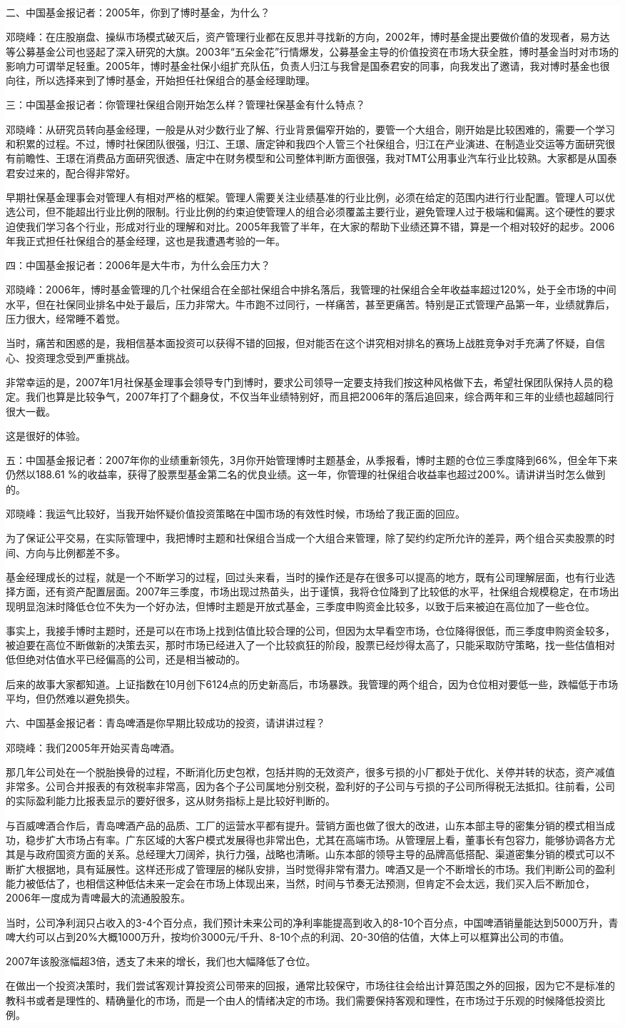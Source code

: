 二、中国基金报记者：2005年，你到了博时基金，为什么？

邓晓峰：在庄股崩盘、操纵市场模式破灭后，资产管理行业都在反思并寻找新的方向，2002年，博时基金提出要做价值的发现者，易方达等公募基金公司也竖起了深入研究的大旗。2003年“五朵金花”行情爆发，公募基金主导的价值投资在市场大获全胜，博时基金当时对市场的影响力可谓举足轻重。2005年，博时基金社保小组扩充队伍，负责人归江与我曾是国泰君安的同事，向我发出了邀请，我对博时基金也很向往，所以选择来到了博时基金，开始担任社保组合的基金经理助理。

三：中国基金报记者：你管理社保组合刚开始怎么样？管理社保基金有什么特点？

邓晓峰：从研究员转向基金经理，一般是从对少数行业了解、行业背景偏窄开始的，要管一个大组合，刚开始是比较困难的，需要一个学习和积累的过程。不过，博时社保团队很强，归江、王璟、唐定钟和我四个人管三个社保组合，归江在产业演进、在制造业交运等方面研究很有前瞻性、王璟在消费品方面研究很透、唐定中在财务模型和公司整体判断方面很强，我对TMT公用事业汽车行业比较熟。大家都是从国泰君安过来的，配合得非常好。

早期社保基金理事会对管理人有相对严格的框架。管理人需要关注业绩基准的行业比例，必须在给定的范围内进行行业配置。管理人可以优选公司，但不能超出行业比例的限制。行业比例的约束迫使管理人的组合必须覆盖主要行业，避免管理人过于极端和偏离。这个硬性的要求迫使我们学习各个行业，形成对行业的理解和对比。2005年我管了半年，在大家的帮助下业绩还算不错，算是一个相对较好的起步。2006年我正式担任社保组合的基金经理，这也是我遭遇考验的一年。

四：中国基金报记者：2006年是大牛市，为什么会压力大？

邓晓峰：2006年，博时基金管理的几个社保组合在全部社保组合中排名落后，我管理的社保组合全年收益率超过120%，处于全市场的中间水平，但在社保同业排名中处于最后，压力非常大。牛市跑不过同行，一样痛苦，甚至更痛苦。特别是正式管理产品第一年，业绩就靠后，压力很大，经常睡不着觉。

当时，痛苦和困惑的是，我相信基本面投资可以获得不错的回报，但对能否在这个讲究相对排名的赛场上战胜竞争对手充满了怀疑，自信心、投资理念受到严重挑战。

非常幸运的是，2007年1月社保基金理事会领导专门到博时，要求公司领导一定要支持我们按这种风格做下去，希望社保团队保持人员的稳定。我们也算是比较争气，2007年打了个翻身仗，不仅当年业绩特别好，而且把2006年的落后追回来，综合两年和三年的业绩也超越同行很大一截。

这是很好的体验。

五：中国基金报记者：2007年你的业绩重新领先，3月你开始管理博时主题基金，从季报看，博时主题的仓位三季度降到66%，但全年下来仍然以188.61 %的收益率，获得了股票型基金第二名的优良业绩。这一年，你管理的社保组合收益率也超过200%。请讲讲当时怎么做到的。

邓晓峰：我运气比较好，当我开始怀疑价值投资策略在中国市场的有效性时候，市场给了我正面的回应。

为了保证公平交易，在实际管理中，我把博时主题和社保组合当成一个大组合来管理，除了契约约定所允许的差异，两个组合买卖股票的时间、方向与比例都差不多。

基金经理成长的过程，就是一个不断学习的过程，回过头来看，当时的操作还是存在很多可以提高的地方，既有公司理解层面，也有行业选择方面，还有资产配置层面。2007年三季度，市场出现过热苗头，出于谨慎，我将仓位降到了比较低的水平，社保组合规模稳定，在市场出现明显泡沫时降低仓位不失为一个好办法，但博时主题是开放式基金，三季度申购资金比较多，以致于后来被迫在高位加了一些仓位。

事实上，我接手博时主题时，还是可以在市场上找到估值比较合理的公司，但因为太早看空市场，仓位降得很低，而三季度申购资金较多，被迫要在高位不断做新的决策去买，那时市场已经进入了一个比较疯狂的阶段，股票已经炒得太高了，只能采取防守策略，找一些估值相对低但绝对估值水平已经偏高的公司，还是相当被动的。

后来的故事大家都知道。上证指数在10月创下6124点的历史新高后，市场暴跌。我管理的两个组合，因为仓位相对要低一些，跌幅低于市场平均，但仍然难以避免损失。

六、中国基金报记者：青岛啤酒是你早期比较成功的投资，请讲讲过程？

邓晓峰：我们2005年开始买青岛啤酒。

那几年公司处在一个脱胎换骨的过程，不断消化历史包袱，包括并购的无效资产，很多亏损的小厂都处于优化、关停并转的状态，资产减值非常多。公司合并报表的有效税率非常高，因为各个子公司属地分别交税，盈利好的子公司与亏损的子公司所得税无法抵扣。往前看，公司的实际盈利能力比报表显示的要好很多，这从财务指标上是比较好判断的。

与百威啤酒合作后，青岛啤酒产品的品质、工厂的运营水平都有提升。营销方面也做了很大的改进，山东本部主导的密集分销的模式相当成功，稳步扩大市场占有率。广东区域的大客户模式发展得也非常出色，尤其在高端市场。从管理层上看，董事长有包容力，能够协调各方尤其是与政府国资方面的关系。总经理大刀阔斧，执行力强，战略也清晰。山东本部的领导主导的品牌高低搭配、渠道密集分销的模式可以不断扩大根据地，具有延展性。这样还形成了管理层的梯队安排，当时觉得非常有潜力。啤酒又是一个不断增长的市场。我们判断公司的盈利能力被低估了，也相信这种低估未来一定会在市场上体现出来，当然，时间与节奏无法预测，但肯定不会太远，我们买入后不断加仓，2006年一度成为青啤最大的流通股股东。

当时，公司净利润只占收入的3-4个百分点，我们预计未来公司的净利率能提高到收入的8-10个百分点，中国啤酒销量能达到5000万升，青啤大约可以占到20%大概1000万升，按均价3000元/千升、8-10个点的利润、20-30倍的估值，大体上可以框算出公司的市值。

2007年该股涨幅超3倍，透支了未来的增长，我们也大幅降低了仓位。

在做出一个投资决策时，我们尝试客观计算投资公司带来的回报，通常比较保守，市场往往会给出计算范围之外的回报，因为它不是标准的教科书或者是理性的、精确量化的市场，而是一个由人的情绪决定的市场。我们需要保持客观和理性，在市场过于乐观的时候降低投资比例。
